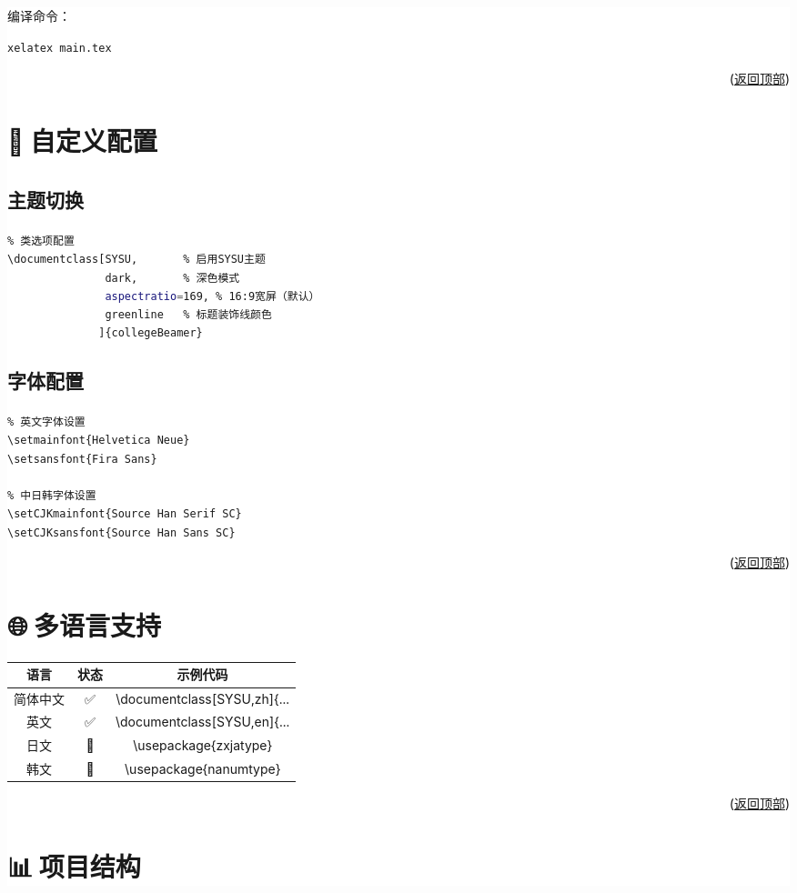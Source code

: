 编译命令：
```bash
xelatex main.tex
```

<p align="right">(<a href="#readme-top">返回顶部</a>)</p>

# 🎨 自定义配置

## 主题切换

```bash
% 类选项配置
\documentclass[SYSU,       % 启用SYSU主题
               dark,       % 深色模式 
               aspectratio=169, % 16:9宽屏（默认）
               greenline   % 标题装饰线颜色
              ]{collegeBeamer}
```

## 字体配置

```bash
% 英文字体设置
\setmainfont{Helvetica Neue}
\setsansfont{Fira Sans}

% 中日韩字体设置
\setCJKmainfont{Source Han Serif SC}
\setCJKsansfont{Source Han Sans SC}
```

<p align="right">(<a href="#readme-top">返回顶部</a>)</p>

# 🌐 多语言支持

|语言|状态|示例代码|
|:-:|:-:|:-:|
|简体中文|✅|\documentclass[SYSU,zh]{...|
|英文|✅|\documentclass[SYSU,en]{...|
|日文|🚧|\usepackage{zxjatype}|
|韩文|🚧|\usepackage{nanumtype}|

<p align="right">(<a href="#readme-top">返回顶部</a>)</p>

# 📊 项目结构
